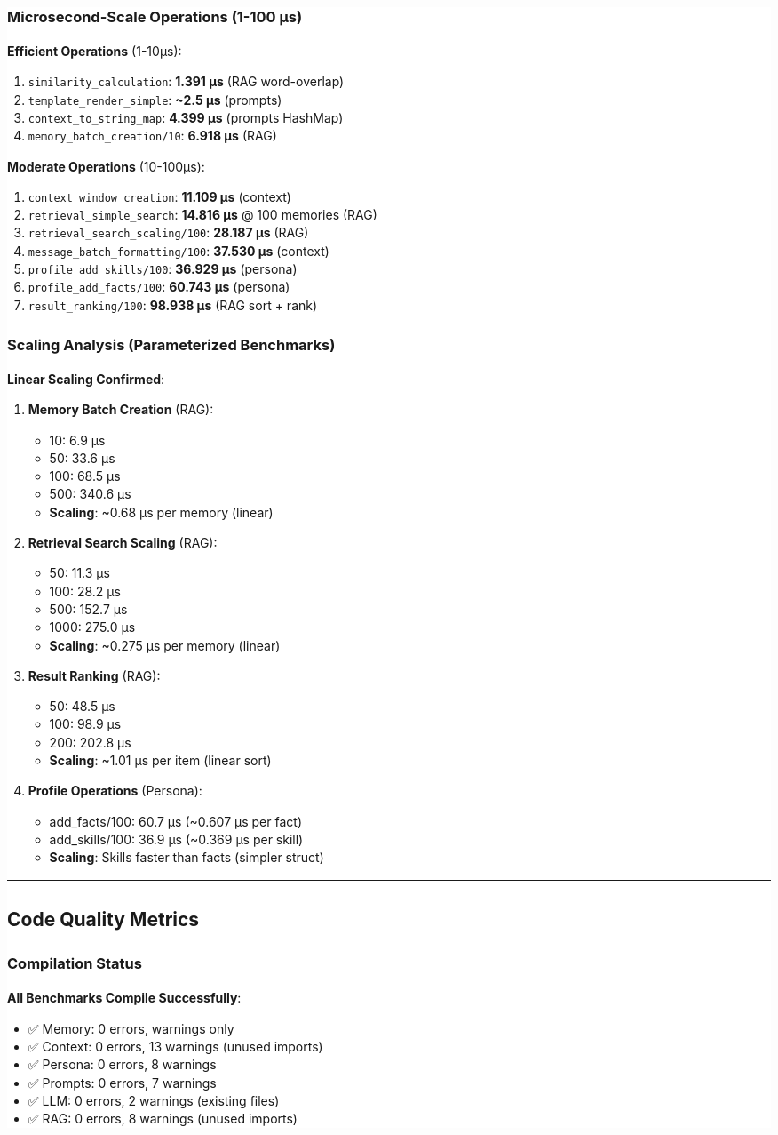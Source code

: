 ### Microsecond-Scale Operations (1-100 µs)

**Efficient Operations** (1-10µs):
1. `similarity_calculation`: **1.391 µs** (RAG word-overlap)
2. `template_render_simple`: **~2.5 µs** (prompts)
3. `context_to_string_map`: **4.399 µs** (prompts HashMap)
4. `memory_batch_creation/10`: **6.918 µs** (RAG)

**Moderate Operations** (10-100µs):
1. `context_window_creation`: **11.109 µs** (context)
2. `retrieval_simple_search`: **14.816 µs** @ 100 memories (RAG)
3. `retrieval_search_scaling/100`: **28.187 µs** (RAG)
4. `message_batch_formatting/100`: **37.530 µs** (context)
5. `profile_add_skills/100`: **36.929 µs** (persona)
6. `profile_add_facts/100`: **60.743 µs** (persona)
7. `result_ranking/100`: **98.938 µs** (RAG sort + rank)

### Scaling Analysis (Parameterized Benchmarks)

**Linear Scaling Confirmed**:

1. **Memory Batch Creation** (RAG):
   - 10: 6.9 µs
   - 50: 33.6 µs
   - 100: 68.5 µs
   - 500: 340.6 µs
   - **Scaling**: ~0.68 µs per memory (linear)

2. **Retrieval Search Scaling** (RAG):
   - 50: 11.3 µs
   - 100: 28.2 µs
   - 500: 152.7 µs
   - 1000: 275.0 µs
   - **Scaling**: ~0.275 µs per memory (linear)

3. **Result Ranking** (RAG):
   - 50: 48.5 µs
   - 100: 98.9 µs
   - 200: 202.8 µs
   - **Scaling**: ~1.01 µs per item (linear sort)

4. **Profile Operations** (Persona):
   - add_facts/100: 60.7 µs (~0.607 µs per fact)
   - add_skills/100: 36.9 µs (~0.369 µs per skill)
   - **Scaling**: Skills faster than facts (simpler struct)

---

## Code Quality Metrics

### Compilation Status

**All Benchmarks Compile Successfully**:
- ✅ Memory: 0 errors, warnings only
- ✅ Context: 0 errors, 13 warnings (unused imports)
- ✅ Persona: 0 errors, 8 warnings
- ✅ Prompts: 0 errors, 7 warnings
- ✅ LLM: 0 errors, 2 warnings (existing files)
- ✅ RAG: 0 errors, 8 warnings (unused imports)
